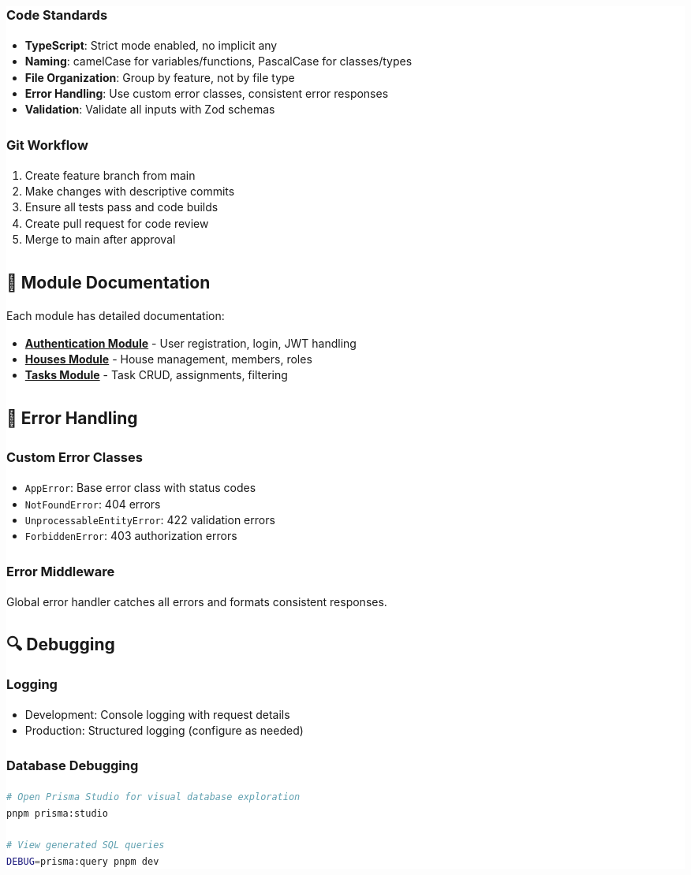 ```bash
```

### Code Standards
- **TypeScript**: Strict mode enabled, no implicit any
- **Naming**: camelCase for variables/functions, PascalCase for classes/types
- **File Organization**: Group by feature, not by file type
- **Error Handling**: Use custom error classes, consistent error responses
- **Validation**: Validate all inputs with Zod schemas

### Git Workflow
1. Create feature branch from main
2. Make changes with descriptive commits
3. Ensure all tests pass and code builds
4. Create pull request for code review
5. Merge to main after approval

## 📖 Module Documentation

Each module has detailed documentation:

- **[Authentication Module](./docs/AUTH.md)** - User registration, login, JWT handling
- **[Houses Module](./docs/HOUSES.md)** - House management, members, roles
- **[Tasks Module](./docs/TASKS.md)** - Task CRUD, assignments, filtering

## 🐛 Error Handling

### Custom Error Classes
- `AppError`: Base error class with status codes
- `NotFoundError`: 404 errors
- `UnprocessableEntityError`: 422 validation errors
- `ForbiddenError`: 403 authorization errors

### Error Middleware
Global error handler catches all errors and formats consistent responses.

## 🔍 Debugging

### Logging
- Development: Console logging with request details
- Production: Structured logging (configure as needed)

### Database Debugging
```bash
# Open Prisma Studio for visual database exploration
pnpm prisma:studio

# View generated SQL queries
DEBUG=prisma:query pnpm dev
```
